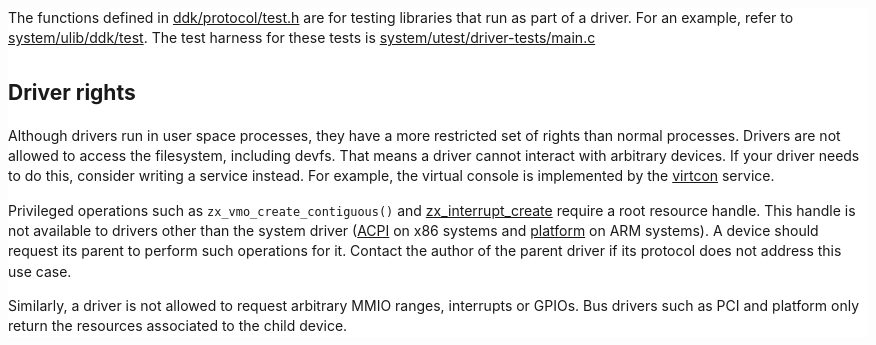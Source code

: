 The functions defined in
[ddk/protocol/test.h](../../system/ulib/ddk/include/ddk/protocol/test.h) are
for testing libraries that run as part of a driver. For an example, refer to
[system/ulib/ddk/test](../../system/ulib/ddk/test). The test harness for these
tests is
[system/utest/driver-tests/main.c](../../system/utest/driver-tests/main.c)

## Driver rights

Although drivers run in user space processes, they have a more restricted set
of rights than normal processes. Drivers are not allowed to access the
filesystem, including devfs. That means a driver cannot interact with
arbitrary devices. If your driver needs to do this, consider writing a service
instead. For example, the virtual console is implemented by the
[virtcon](../../system/core/virtcon) service.

Privileged operations such as `zx_vmo_create_contiguous()` and
[zx_interrupt_create](../syscalls/interrupt_create.md) require a root resource
handle. This handle is not available to drivers other than the system driver
([ACPI](../../system/dev/bus/acpi) on x86 systems and
[platform](../../system/dev/bus/platform) on ARM systems). A device should
request its parent to perform such operations for it. Contact the author
of the parent driver if its protocol does not address this use case.

Similarly, a driver is not allowed to request arbitrary MMIO ranges,
interrupts or GPIOs. Bus drivers such as PCI and platform only return the
resources associated to the child device.
